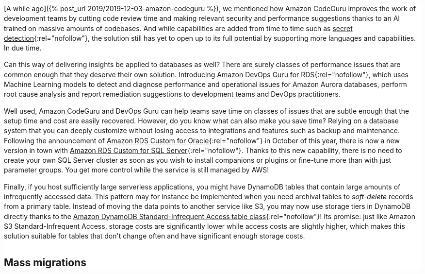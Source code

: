 [A while ago]({% post_url 2019/2019-12-03-amazon-codeguru %}), we mentioned how Amazon CodeGuru improves the work of
development teams by cutting code review time and making relevant security and performance suggestions thanks to an AI
trained on massive amounts of codebases. And while capabilities are added from time to time such as [secret detection](https://aws.amazon.com/about-aws/whats-new/2021/11/amazon-codeguru-reviewer-hardcoded-secrets-java-python/){:rel="nofollow"},
the solution still has yet to open up to its full potential by supporting more languages and capabilities. In due time.

Can this way of delivering insights be applied to databases as well? There are surely classes of performance issues that
are common enough that they deserve their own solution. Introducing [Amazon DevOps Guru for RDS](https://aws.amazon.com/about-aws/whats-new/2021/12/amazon-devops-guru-rds-ml-powered-capability-amazon-aurora/){:rel="nofollow"},
which uses Machine Learning models to detect and diagnose performance and operational issues for Amazon Aurora
databases, perform root cause analysis and report remediation suggestions to development teams and DevOps practitioners.

Well used, Amazon CodeGuru and DevOps Guru can help teams save time on classes of issues that are subtle enough that the
setup time and cost are easily recovered. However, do you know what can also make you save time? Relying on a database
system that you can deeply customize without losing access to integrations and features such as backup and maintenance.
Following the announcement of [Amazon RDS Custom for Oracle](https://aws.amazon.com/about-aws/whats-new/2021/10/amazon-rds-custom-oracle/){:rel="nofollow"}
in October of this year, there is now a new version in town with [Amazon RDS Custom for SQL Server](https://aws.amazon.com/about-aws/whats-new/2021/12/amazon-rds-custom-sql-server/){:rel="nofollow"}.
Thanks to this new capability, there is no need to create your own SQL Server cluster as soon as you wish to install
companions or plugins or fine-tune more than with just parameter groups. You get more control while the service is still
managed by AWS!

Finally, if you host sufficiently large serverless applications, you might have DynamoDB tables that contain large
amounts of infrequently accessed data. This pattern may for instance be implemented when you need archival tables to
_soft-delete_ records from a primary table. Instead of moving the data points to another service like S3, you may now
use storage tiers in DynamoDB directly thanks to the [Amazon DynamoDB Standard-Infrequent Access table class](https://aws.amazon.com/about-aws/whats-new/2021/12/amazon-dynamodb-standard-infrequent-access-table-class/){:rel="nofollow"}!
Its promise: just like Amazon S3 Standard-Infrequent Access, storage costs are significantly lower while access costs
are slightly higher, which makes this solution suitable for tables that don't change often and have significant enough
storage costs.

## Mass migrations
